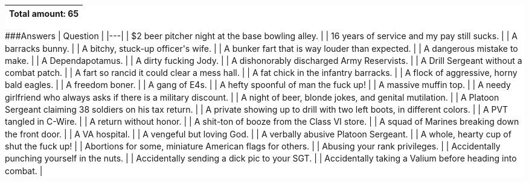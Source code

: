 |Total amount: 65|
|---|
###Answers
| Question |
|---|
| $2 beer pitcher night at the base bowling alley. |
| 16 years of service and my pay still sucks. |
| A barracks bunny. |
| A bitchy, stuck-up officer's wife. |
| A bunker fart that is way louder than expected. |
| A dangerous mistake to make. |
| A Dependapotamus. |
| A dirty fucking Jody. |
| A dishonorably discharged Army Reservists. |
| A Drill Sergeant without a combat patch. |
| A fart so rancid it could clear a mess hall. |
| A fat chick in the infantry barracks. |
| A flock of aggressive, horny bald eagles. |
| A freedom boner. |
| A gang of E4s. |
| A hefty spoonful of man the fuck up! |
| A massive muffin top. |
| A needy girlfriend who always asks if there is a military discount. |
| A night of beer, blonde jokes, and genital mutilation. |
| A Platoon Sergeant claiming 38 soldiers on his tax return. |
| A private showing up to drill with two left boots, in different colors. |
| A PVT tangled in C-Wire. |
| A return without honor. |
| A shit-ton of booze from the Class VI store. |
| A squad of Marines breaking down the front door. |
| A VA hospital. |
| A vengeful but loving God. |
| A verbally abusive Platoon Sergeant. |
| A whole, hearty cup of shut the fuck up! |
| Abortions for some, miniature American flags for others. |
| Abusing your rank privileges. |
| Accidentally punching yourself in the nuts. |
| Accidentally sending a dick pic to your SGT. |
| Accidentally taking a Valium before heading into combat. |